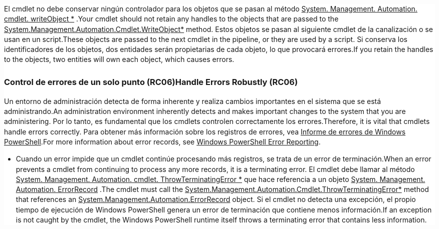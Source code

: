 <span data-ttu-id="60101-247">El cmdlet no debe conservar ningún controlador para los objetos que se pasan al método [System. Management. Automation. cmdlet. writeObject \*](/dotnet/api/System.Management.Automation.Cmdlet.WriteObject) .</span><span class="sxs-lookup"><span data-stu-id="60101-247">Your cmdlet should not retain any handles to the objects that are passed to the [System.Management.Automation.Cmdlet.WriteObject\*](/dotnet/api/System.Management.Automation.Cmdlet.WriteObject) method.</span></span> <span data-ttu-id="60101-248">Estos objetos se pasan al siguiente cmdlet de la canalización o se usan en un script.</span><span class="sxs-lookup"><span data-stu-id="60101-248">These objects are passed to the next cmdlet in the pipeline, or they are used by a script.</span></span> <span data-ttu-id="60101-249">Si conserva los identificadores de los objetos, dos entidades serán propietarias de cada objeto, lo que provocará errores.</span><span class="sxs-lookup"><span data-stu-id="60101-249">If you retain the handles to the objects, two entities will own each object, which causes errors.</span></span>

### <a name="handle-errors-robustly-rc06"></a><span data-ttu-id="60101-250">Control de errores de un solo punto (RC06)</span><span class="sxs-lookup"><span data-stu-id="60101-250">Handle Errors Robustly (RC06)</span></span>

<span data-ttu-id="60101-251">Un entorno de administración detecta de forma inherente y realiza cambios importantes en el sistema que se está administrando.</span><span class="sxs-lookup"><span data-stu-id="60101-251">An administration environment inherently detects and makes important changes to the system that you are administering.</span></span> <span data-ttu-id="60101-252">Por lo tanto, es fundamental que los cmdlets controlen correctamente los errores.</span><span class="sxs-lookup"><span data-stu-id="60101-252">Therefore, it is vital that cmdlets handle errors correctly.</span></span> <span data-ttu-id="60101-253">Para obtener más información sobre los registros de errores, vea [Informe de errores de Windows PowerShell](./error-reporting-concepts.md).</span><span class="sxs-lookup"><span data-stu-id="60101-253">For more information about error records, see [Windows PowerShell Error Reporting](./error-reporting-concepts.md).</span></span>

- <span data-ttu-id="60101-254">Cuando un error impide que un cmdlet continúe procesando más registros, se trata de un error de terminación.</span><span class="sxs-lookup"><span data-stu-id="60101-254">When an error prevents a cmdlet from continuing to process any more records, it is a terminating error.</span></span> <span data-ttu-id="60101-255">El cmdlet debe llamar al método [System. Management. Automation. cmdlet. ThrowTerminatingError \*](/dotnet/api/System.Management.Automation.Cmdlet.ThrowTerminatingError) que hace referencia a un objeto [System. Management. Automation. ErrorRecord](/dotnet/api/System.Management.Automation.ErrorRecord) .</span><span class="sxs-lookup"><span data-stu-id="60101-255">The cmdlet must call the [System.Management.Automation.Cmdlet.ThrowTerminatingError\*](/dotnet/api/System.Management.Automation.Cmdlet.ThrowTerminatingError) method that references an [System.Management.Automation.ErrorRecord](/dotnet/api/System.Management.Automation.ErrorRecord) object.</span></span> <span data-ttu-id="60101-256">Si el cmdlet no detecta una excepción, el propio tiempo de ejecución de Windows PowerShell genera un error de terminación que contiene menos información.</span><span class="sxs-lookup"><span data-stu-id="60101-256">If an exception is not caught by the cmdlet, the Windows PowerShell runtime itself throws a terminating error that contains less information.</span></span>
